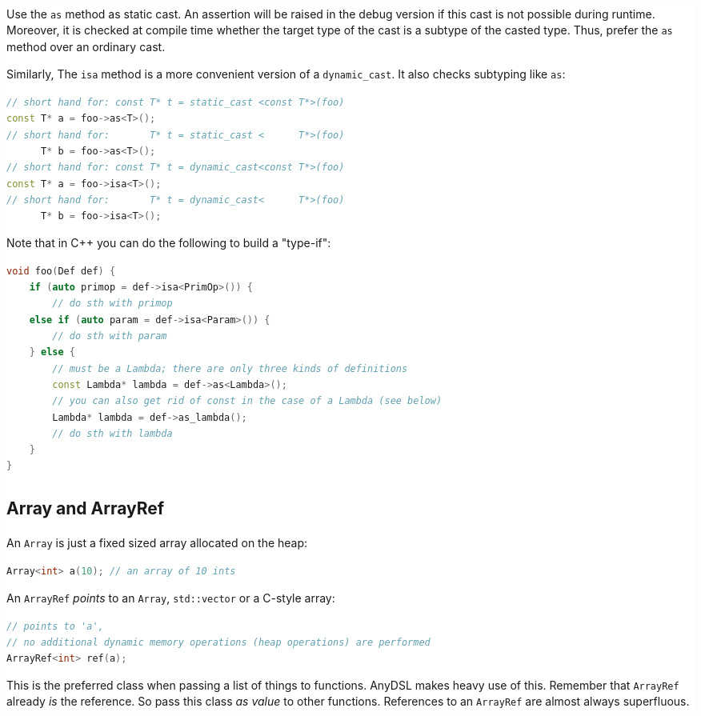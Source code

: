 Use the `as` method as static cast. 
An assertion will be raised in the debug version if this cast is not possible during runtime. 
Moreover, it is checked at compile time whether the target type of the cast is a subtype of the casted type. 
Thus, prefer the `as` method over an ordinary cast. 

Similarly, The `isa` method is a more convenient version of a `dynamic_cast`. 
It also checks subtyping like ```as```:
```cpp
// short hand for: const T* t = static_cast <const T*>(foo)
const T* a = foo->as<T>(); 
// short hand for:       T* t = static_cast <      T*>(foo)
      T* b = foo->as<T>(); 
// short hand for: const T* t = dynamic_cast<const T*>(foo)
const T* a = foo->isa<T>(); 
// short hand for:       T* t = dynamic_cast<      T*>(foo)
      T* b = foo->isa<T>(); 
```

Note that in C++ you can do the following to build a "type-if":

```cpp
void foo(Def def) {
    if (auto primop = def->isa<PrimOp>()) {
        // do sth with primop
    else if (auto param = def->isa<Param>()) {
        // do sth with param
    } else {
        // must be a Lambda; there are only three kinds of definitions
        const Lambda* lambda = def->as<Lambda>(); 
        // you can also get rid of const in the case of a Lambda (see below)
        Lambda* lambda = def->as_lambda();
        // do sth with lambda
    }
}
```


## Array and ArrayRef

An `Array` is just a fixed sized array allocated on the heap:

```cpp
Array<int> a(10); // an array of 10 ints
```

An `ArrayRef` _points_ to an `Array`, `std::vector` or a C-style array:

```cpp
// points to 'a', 
// no additional dynamic memory operations (heap operations) are performed
ArrayRef<int> ref(a); 
```

This is the preferred class when passing a list of things to functions. AnyDSL makes heavy use of this. Remember that `ArrayRef` already _is_ the reference. So pass this class _as value_ to other functions. References to an `ArrayRef` are almost always superfluous.
